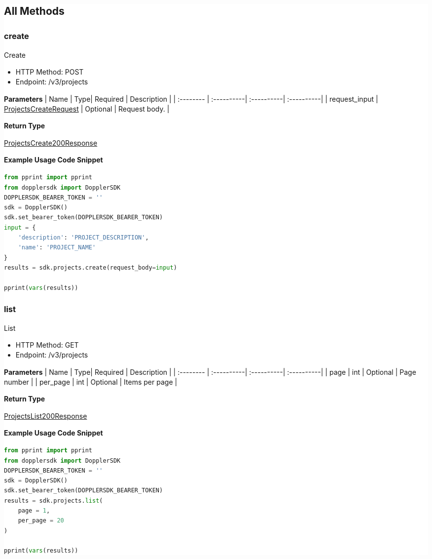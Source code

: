 


## All Methods


### **create**
Create
- HTTP Method: POST
- Endpoint: /v3/projects

**Parameters**
| Name    | Type| Required | Description |
| :-------- | :----------| :----------| :----------| 
| request_input | [ProjectsCreateRequest](../models/README.MD#projectscreaterequest) | Optional | Request body. |

**Return Type**

[ProjectsCreate200Response](../models/README.MD#projectscreate200response) 

**Example Usage Code Snippet**
```Python
from pprint import pprint
from dopplersdk import DopplerSDK
DOPPLERSDK_BEARER_TOKEN = ''  
sdk = DopplerSDK()
sdk.set_bearer_token(DOPPLERSDK_BEARER_TOKEN)
input = {
	'description': 'PROJECT_DESCRIPTION',
	'name': 'PROJECT_NAME'
}
results = sdk.projects.create(request_body=input)

pprint(vars(results))

```

### **list**
List
- HTTP Method: GET
- Endpoint: /v3/projects

**Parameters**
| Name    | Type| Required | Description |
| :-------- | :----------| :----------| :----------| 
| page | int | Optional | Page number |
| per_page | int | Optional | Items per page |

**Return Type**

[ProjectsList200Response](../models/README.MD#projectslist200response) 

**Example Usage Code Snippet**
```Python
from pprint import pprint
from dopplersdk import DopplerSDK
DOPPLERSDK_BEARER_TOKEN = ''  
sdk = DopplerSDK()
sdk.set_bearer_token(DOPPLERSDK_BEARER_TOKEN)
results = sdk.projects.list(
	page = 1,
	per_page = 20
)

pprint(vars(results))

```